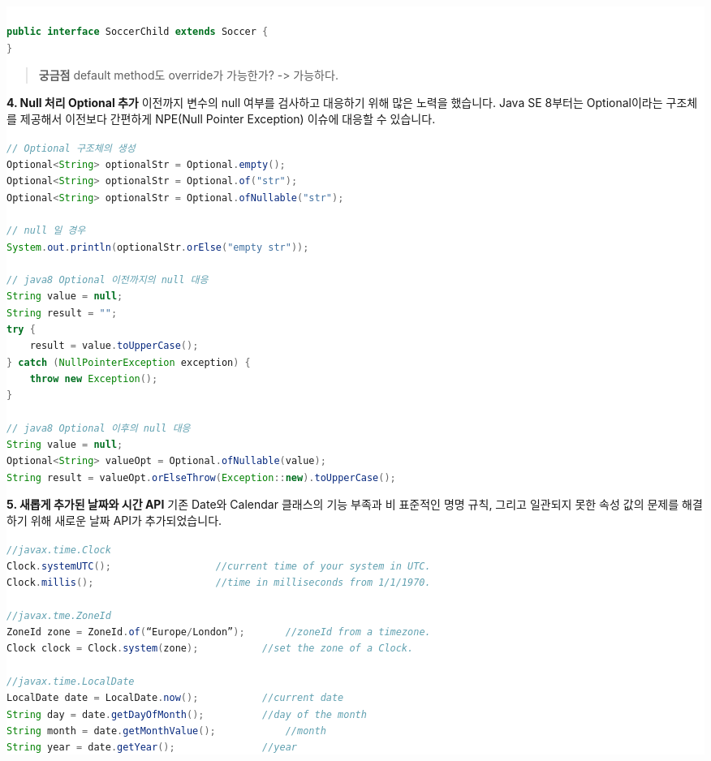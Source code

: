 ```java

public interface SoccerChild extends Soccer {
}
```

> **궁금점**
> default method도 override가 가능한가?
> -> 가능하다.

**4. Null 처리 Optional 추가**
이전까지 변수의 null 여부를 검사하고 대응하기 위해 많은 노력을 했습니다. Java SE 8부터는 Optional이라는 구조체를 제공해서 이전보다 간편하게 NPE(Null Pointer Exception) 이슈에 대응할 수 있습니다.

```java
// Optional 구조체의 생성
Optional<String> optionalStr = Optional.empty();
Optional<String> optionalStr = Optional.of("str");
Optional<String> optionalStr = Optional.ofNullable("str");

// null 일 경우
System.out.println(optionalStr.orElse("empty str"));

// java8 Optional 이전까지의 null 대응
String value = null;
String result = "";
try {
	result = value.toUpperCase();
} catch (NullPointerException exception) {
	throw new Exception();
}

// java8 Optional 이후의 null 대응
String value = null;
Optional<String> valueOpt = Optional.ofNullable(value);
String result = valueOpt.orElseThrow(Exception::new).toUpperCase();
```

**5. 새롭게 추가된 날짜와 시간 API**
기존 Date와 Calendar 클래스의 기능 부족과 비 표준적인 명명 규칙, 그리고 일관되지 못한 속성 값의 문제를 해결하기 위해 새로운 날짜 API가 추가되었습니다.

```java
//javax.time.Clock
Clock.systemUTC();					//current time of your system in UTC. 
Clock.millis();						//time in milliseconds from 1/1/1970.

//javax.tme.ZoneId
ZoneId zone = ZoneId.of(“Europe/London”);		//zoneId from a timezone. 
Clock clock = Clock.system(zone);			//set the zone of a Clock.

//javax.time.LocalDate
LocalDate date = LocalDate.now();			//current date 
String day = date.getDayOfMonth();			//day of the month 
String month = date.getMonthValue();			//month 
String year = date.getYear();				//year
```
